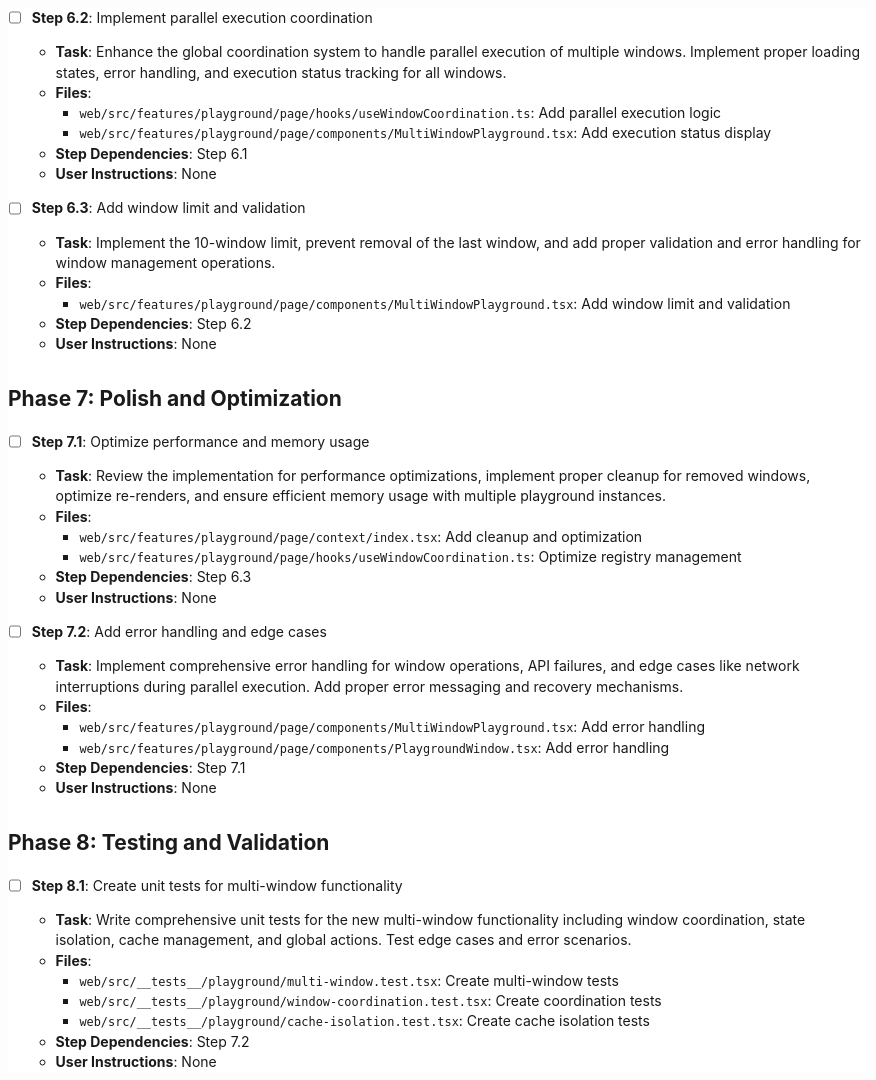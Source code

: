 - [ ] **Step 6.2**: Implement parallel execution coordination

  - **Task**: Enhance the global coordination system to handle parallel execution of multiple windows. Implement proper loading states, error handling, and execution status tracking for all windows.
  - **Files**:
    - `web/src/features/playground/page/hooks/useWindowCoordination.ts`: Add parallel execution logic
    - `web/src/features/playground/page/components/MultiWindowPlayground.tsx`: Add execution status display
  - **Step Dependencies**: Step 6.1
  - **User Instructions**: None

- [ ] **Step 6.3**: Add window limit and validation
  - **Task**: Implement the 10-window limit, prevent removal of the last window, and add proper validation and error handling for window management operations.
  - **Files**:
    - `web/src/features/playground/page/components/MultiWindowPlayground.tsx`: Add window limit and validation
  - **Step Dependencies**: Step 6.2
  - **User Instructions**: None

## Phase 7: Polish and Optimization

- [ ] **Step 7.1**: Optimize performance and memory usage

  - **Task**: Review the implementation for performance optimizations, implement proper cleanup for removed windows, optimize re-renders, and ensure efficient memory usage with multiple playground instances.
  - **Files**:
    - `web/src/features/playground/page/context/index.tsx`: Add cleanup and optimization
    - `web/src/features/playground/page/hooks/useWindowCoordination.ts`: Optimize registry management
  - **Step Dependencies**: Step 6.3
  - **User Instructions**: None

- [ ] **Step 7.2**: Add error handling and edge cases
  - **Task**: Implement comprehensive error handling for window operations, API failures, and edge cases like network interruptions during parallel execution. Add proper error messaging and recovery mechanisms.
  - **Files**:
    - `web/src/features/playground/page/components/MultiWindowPlayground.tsx`: Add error handling
    - `web/src/features/playground/page/components/PlaygroundWindow.tsx`: Add error handling
  - **Step Dependencies**: Step 7.1
  - **User Instructions**: None

## Phase 8: Testing and Validation

- [ ] **Step 8.1**: Create unit tests for multi-window functionality

  - **Task**: Write comprehensive unit tests for the new multi-window functionality including window coordination, state isolation, cache management, and global actions. Test edge cases and error scenarios.
  - **Files**:
    - `web/src/__tests__/playground/multi-window.test.tsx`: Create multi-window tests
    - `web/src/__tests__/playground/window-coordination.test.tsx`: Create coordination tests
    - `web/src/__tests__/playground/cache-isolation.test.tsx`: Create cache isolation tests
  - **Step Dependencies**: Step 7.2
  - **User Instructions**: None
